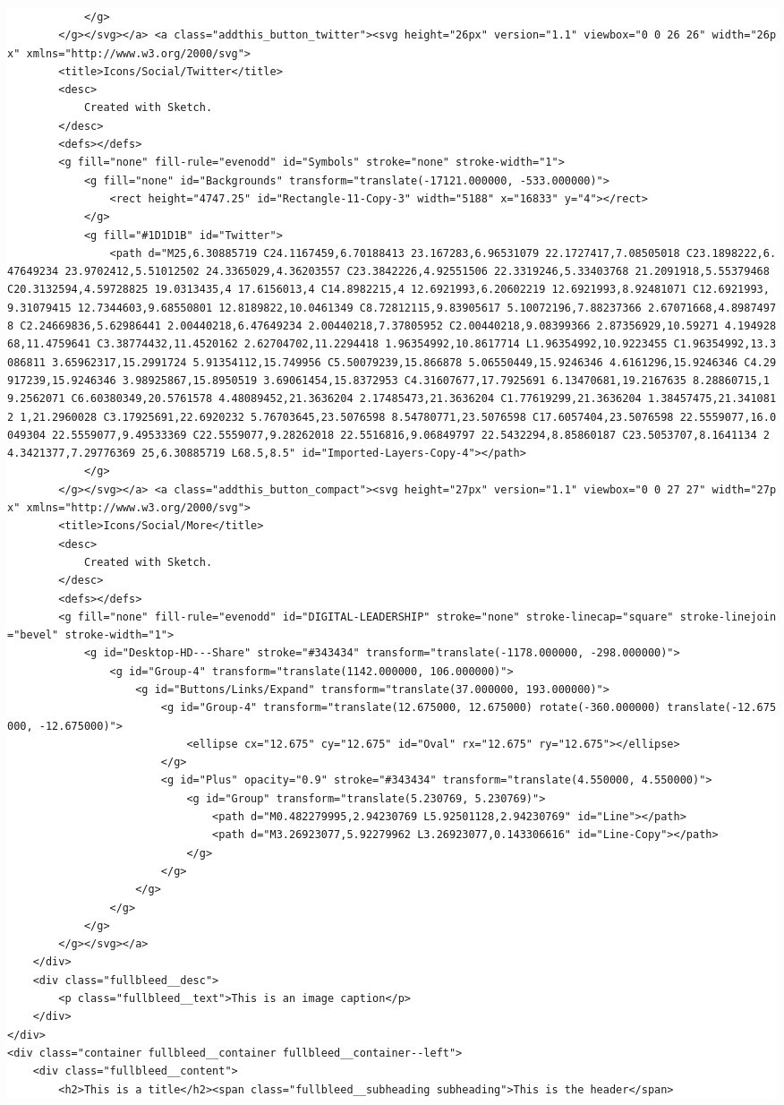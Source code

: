                 </g>
            </g></svg></a> <a class="addthis_button_twitter"><svg height="26px" version="1.1" viewbox="0 0 26 26" width="26px" xmlns="http://www.w3.org/2000/svg">
            <title>Icons/Social/Twitter</title>
            <desc>
                Created with Sketch.
            </desc>
            <defs></defs>
            <g fill="none" fill-rule="evenodd" id="Symbols" stroke="none" stroke-width="1">
                <g fill="none" id="Backgrounds" transform="translate(-17121.000000, -533.000000)">
                    <rect height="4747.25" id="Rectangle-11-Copy-3" width="5188" x="16833" y="4"></rect>
                </g>
                <g fill="#1D1D1B" id="Twitter">
                    <path d="M25,6.30885719 C24.1167459,6.70188413 23.167283,6.96531079 22.1727417,7.08505018 C23.1898222,6.47649234 23.9702412,5.51012502 24.3365029,4.36203557 C23.3842226,4.92551506 22.3319246,5.33403768 21.2091918,5.55379468 C20.3132594,4.59728825 19.0313435,4 17.6156013,4 C14.8982215,4 12.6921993,6.20602219 12.6921993,8.92481071 C12.6921993,9.31079415 12.7344603,9.68550801 12.8189822,10.0461349 C8.72812115,9.83905617 5.10072196,7.88237366 2.67071668,4.89874978 C2.24669836,5.62986441 2.00440218,6.47649234 2.00440218,7.37805952 C2.00440218,9.08399366 2.87356929,10.59271 4.19492868,11.4759641 C3.38774432,11.4520162 2.62704702,11.2294418 1.96354992,10.8617714 L1.96354992,10.9223455 C1.96354992,13.3086811 3.65962317,15.2991724 5.91354112,15.749956 C5.50079239,15.866878 5.06550449,15.9246346 4.6161296,15.9246346 C4.29917239,15.9246346 3.98925867,15.8950519 3.69061454,15.8372953 C4.31607677,17.7925691 6.13470681,19.2167635 8.28860715,19.2562071 C6.60380349,20.5761578 4.48089452,21.3636204 2.17485473,21.3636204 C1.77619299,21.3636204 1.38457475,21.3410812 1,21.2960028 C3.17925691,22.6920232 5.76703645,23.5076598 8.54780771,23.5076598 C17.6057404,23.5076598 22.5559077,16.0049304 22.5559077,9.49533369 C22.5559077,9.28262018 22.5516816,9.06849797 22.5432294,8.85860187 C23.5053707,8.1641134 24.3421377,7.29776369 25,6.30885719 L68.5,8.5" id="Imported-Layers-Copy-4"></path>
                </g>
            </g></svg></a> <a class="addthis_button_compact"><svg height="27px" version="1.1" viewbox="0 0 27 27" width="27px" xmlns="http://www.w3.org/2000/svg">
            <title>Icons/Social/More</title>
            <desc>
                Created with Sketch.
            </desc>
            <defs></defs>
            <g fill="none" fill-rule="evenodd" id="DIGITAL-LEADERSHIP" stroke="none" stroke-linecap="square" stroke-linejoin="bevel" stroke-width="1">
                <g id="Desktop-HD---Share" stroke="#343434" transform="translate(-1178.000000, -298.000000)">
                    <g id="Group-4" transform="translate(1142.000000, 106.000000)">
                        <g id="Buttons/Links/Expand" transform="translate(37.000000, 193.000000)">
                            <g id="Group-4" transform="translate(12.675000, 12.675000) rotate(-360.000000) translate(-12.675000, -12.675000)">
                                <ellipse cx="12.675" cy="12.675" id="Oval" rx="12.675" ry="12.675"></ellipse>
                            </g>
                            <g id="Plus" opacity="0.9" stroke="#343434" transform="translate(4.550000, 4.550000)">
                                <g id="Group" transform="translate(5.230769, 5.230769)">
                                    <path d="M0.482279995,2.94230769 L5.92501128,2.94230769" id="Line"></path>
                                    <path d="M3.26923077,5.92279962 L3.26923077,0.143306616" id="Line-Copy"></path>
                                </g>
                            </g>
                        </g>
                    </g>
                </g>
            </g></svg></a>
        </div>
        <div class="fullbleed__desc">
            <p class="fullbleed__text">This is an image caption</p>
        </div>
    </div>
    <div class="container fullbleed__container fullbleed__container--left">
        <div class="fullbleed__content">
            <h2>This is a title</h2><span class="fullbleed__subheading subheading">This is the header</span>